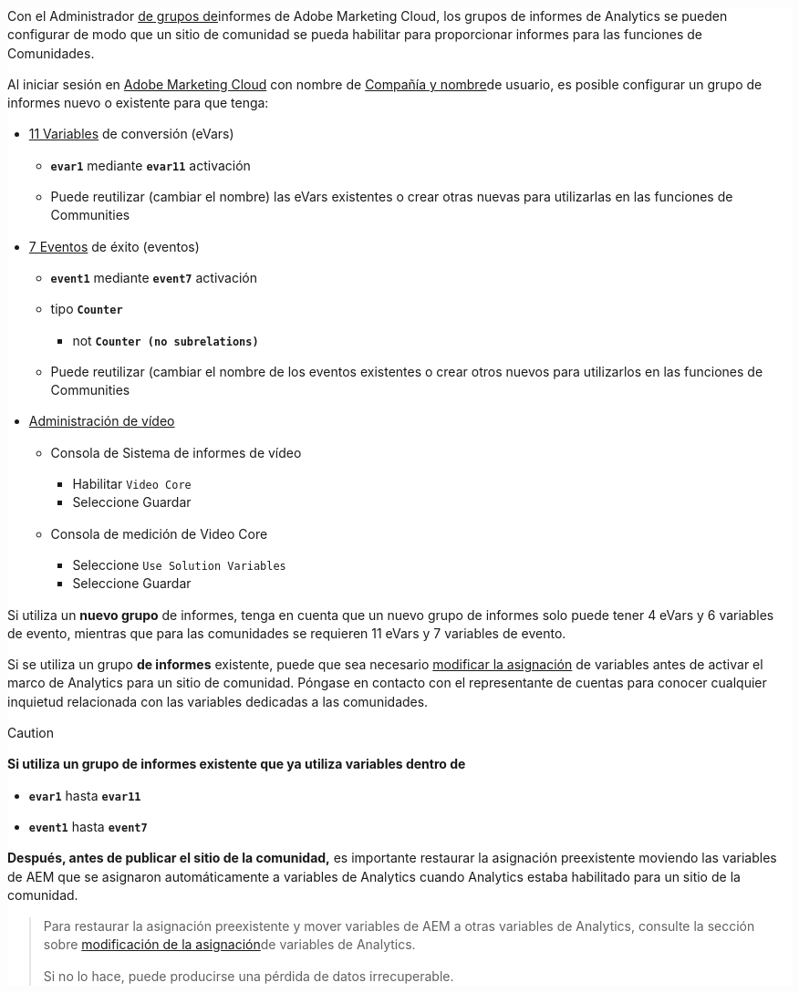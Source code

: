 Con el Administrador [de grupos de](https://marketing.adobe.com/resources/help/en_US/reference/new_report_suite.html)informes de Adobe Marketing Cloud, los grupos de informes de Analytics se pueden configurar de modo que un sitio de comunidad se pueda habilitar para proporcionar informes para las funciones de Comunidades.

Al iniciar sesión en [Adobe Marketing Cloud](https://marketing.adobe.com/resources/help/en_US/analytics/getting-started/analytics-navigation.html) con nombre de [Compañía y nombre](/help/communities/analytics.md#prerequisites)de usuario, es posible configurar un grupo de informes nuevo o existente para que tenga:

* [11 Variables](https://marketing.adobe.com/resources/help/en_US/reference/conversion_var_admin.html) de conversión (eVars)

   * **`evar1`** mediante **`evar11`** activación

   * Puede reutilizar (cambiar el nombre) las eVars existentes o crear otras nuevas para utilizarlas en las funciones de Communities

* [7 Eventos](https://marketing.adobe.com/resources/help/en_US/reference/success_event.html) de éxito (eventos)

   * **`event1`** mediante **`event7`** activación

   * tipo **`Counter`**

      * not **`Counter (no subrelations)`**
   * Puede reutilizar (cambiar el nombre de los eventos existentes o crear otros nuevos para utilizarlos en las funciones de Communities


* [Administración de vídeo](https://marketing.adobe.com/resources/help/en_US/sc/appmeasurement/hbvideo/video_analytics_config.html)

   * Consola de Sistema de informes de vídeo

      * Habilitar `Video Core`
      * Seleccione Guardar
   * Consola de medición de Video Core

      * Seleccione `Use Solution Variables`
      * Seleccione Guardar


Si utiliza un **nuevo grupo** de informes, tenga en cuenta que un nuevo grupo de informes solo puede tener 4 eVars y 6 variables de evento, mientras que para las comunidades se requieren 11 eVars y 7 variables de evento.

Si se utiliza un grupo **de informes** existente, puede que sea necesario [modificar la asignación](#modifying-analytics-variable-mapping) de variables antes de activar el marco de Analytics para un sitio de comunidad. Póngase en contacto con el representante de cuentas para conocer cualquier inquietud relacionada con las variables dedicadas a las comunidades.

>[!CAUTION]
>
>**Si utiliza un grupo de informes existente que ya utiliza variables dentro de**
>
>* **`evar1`** hasta **`evar11`**
   >
   >
* **`event1`** hasta **`event7`**
>
>
**Después, antes de publicar el sitio de la comunidad,** es importante restaurar la asignación preexistente moviendo las variables de AEM que se asignaron automáticamente a variables de Analytics cuando Analytics estaba habilitado para un sitio de la comunidad.
>
>Para restaurar la asignación preexistente y mover variables de AEM a otras variables de Analytics, consulte la sección sobre [modificación de la asignación](#modifying-analytics-variable-mapping)de variables de Analytics.
>
>Si no lo hace, puede producirse una pérdida de datos irrecuperable.
